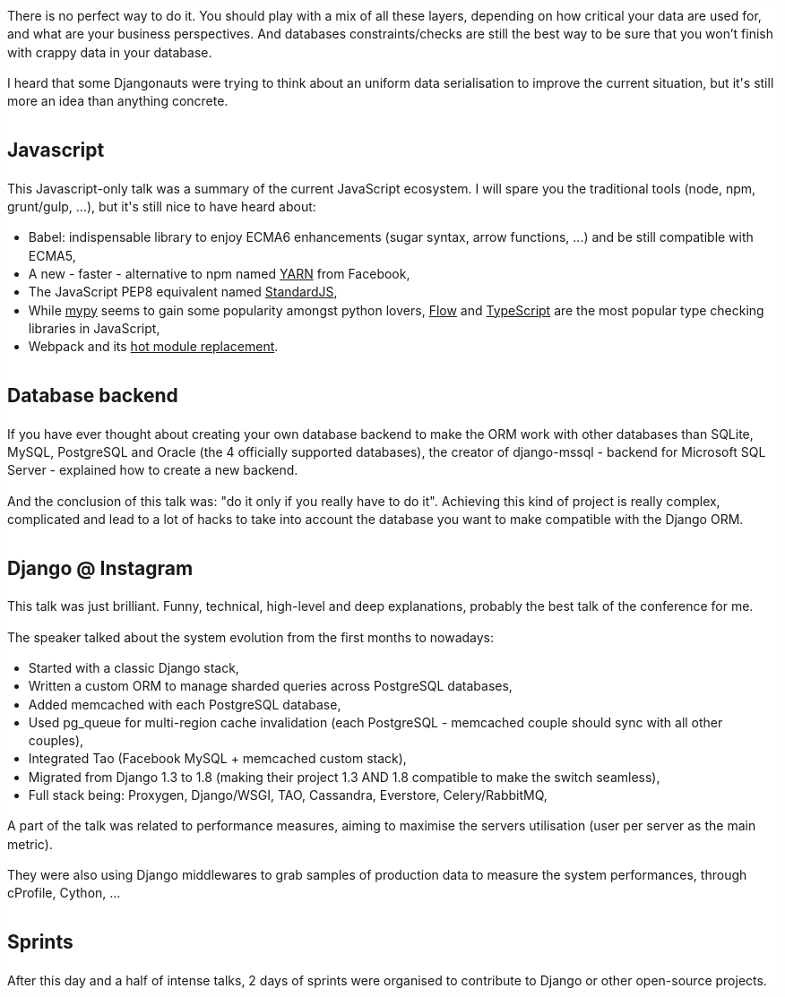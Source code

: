 There is no perfect way to do it. You should play with a mix of all these layers, depending on how critical your data are used for, and what are your business perspectives. And databases constraints/checks are still the best way to be sure that you won’t finish with crappy data in your database.

I heard that some Djangonauts were trying to think about an uniform data serialisation to improve the current situation, but it's still more an idea than anything concrete.
<h2>Javascript</h2>
This Javascript-only talk was a summary of the current JavaScript ecosystem. I will spare you the traditional tools (node, npm, grunt/gulp, ...), but it's still nice to have heard about:
<ul>
 	<li>Babel: indispensable library to enjoy ECMA6 enhancements (sugar syntax, arrow functions, ...) and be still compatible with ECMA5,</li>
 	<li>A new - faster - alternative to npm named <a href="https://github.com/yarnpkg/yarn">YARN</a> from Facebook,</li>
 	<li>The JavaScript PEP8 equivalent named <a href="http://standardjs.com/rules.html">StandardJS</a>,</li>
 	<li>While <a href="http://mypy-lang.org/">mypy</a> seems to gain some popularity amongst python lovers, <a href="https://flowtype.org/">Flow</a> and <a href="https://www.typescriptlang.org/">TypeScript</a> are the most popular type checking libraries in JavaScript,</li>
 	<li>Webpack and its <a href="https://webpack.github.io/docs/hot-module-replacement.html">hot module replacement</a>.</li>
</ul>
<h2>Database backend</h2>
If you have ever thought about creating your own database backend to make the ORM work with other databases than SQLite, MySQL, PostgreSQL and Oracle (the 4 officially supported databases), the creator of django-mssql - backend for Microsoft SQL Server - explained how to create a new backend.

And the conclusion of this talk was: "do it only if you really have to do it". Achieving this kind of project is really complex, complicated and lead to a lot of hacks to take into account the database you want to make compatible with the Django ORM.
<h2></h2>
<h2>Django @ Instagram</h2>
This talk was just brilliant. Funny, technical, high-level and deep explanations, probably the best talk of the conference for me.

The speaker talked about the system evolution from the first months to nowadays:
<ul>
 	<li>Started with a classic Django stack,</li>
 	<li>Written a custom ORM to manage sharded queries across PostgreSQL databases,</li>
 	<li>Added memcached with each PostgreSQL database,</li>
 	<li>Used pg_queue for multi-region cache invalidation (each PostgreSQL - memcached couple should sync with all other couples),</li>
 	<li>Integrated Tao (Facebook MySQL + memcached custom stack),</li>
 	<li>Migrated from Django 1.3 to 1.8 (making their project 1.3 AND 1.8 compatible to make the switch seamless),</li>
 	<li>Full stack being: Proxygen, Django/WSGI, TAO, Cassandra, Everstore, Celery/RabbitMQ,</li>
</ul>
A part of the talk was related to performance measures, aiming to maximise the servers utilisation (user per server as the main metric).

They were also using Django middlewares to grab samples of production data to measure the system performances, through cProfile, Cython, …
<h2>Sprints</h2>
After this day and a half of intense talks, 2 days of sprints were organised to contribute to Django or other open-source projects.
